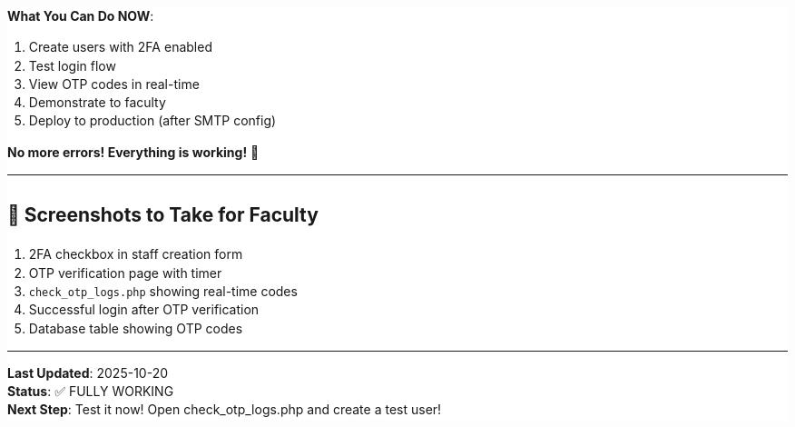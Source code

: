 **What You Can Do NOW**:
1. Create users with 2FA enabled
2. Test login flow
3. View OTP codes in real-time
4. Demonstrate to faculty
5. Deploy to production (after SMTP config)

**No more errors! Everything is working!** 🎉

---

## 📸 Screenshots to Take for Faculty

1. 2FA checkbox in staff creation form
2. OTP verification page with timer
3. `check_otp_logs.php` showing real-time codes
4. Successful login after OTP verification
5. Database table showing OTP codes

---

**Last Updated**: 2025-10-20  
**Status**: ✅ FULLY WORKING  
**Next Step**: Test it now! Open check_otp_logs.php and create a test user!
